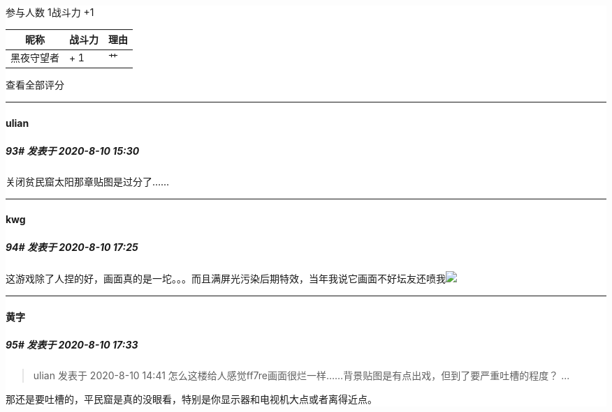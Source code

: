  参与人数 1战斗力 +1

|昵称|战斗力|理由|
|----|---|---|
| 黑夜守望者| + 1|艹|



查看全部评分






*****

####  ulian  
##### 93#       发表于 2020-8-10 15:30




关闭贫民窟太阳那章贴图是过分了……







*****

####  kwg  
##### 94#       发表于 2020-8-10 17:25




这游戏除了人捏的好，画面真的是一坨。。。而且满屏光污染后期特效，当年我说它画面不好坛友还喷我<img src="https://static.saraba1st.com/image/smiley/face2017/037.png" referrerpolicy="no-referrer">







*****

####  黄字  
##### 95#       发表于 2020-8-10 17:33



<blockquote>ulian 发表于 2020-8-10 14:41
怎么这楼给人感觉ff7re画面很烂一样……背景贴图是有点出戏，但到了要严重吐槽的程度？ ...</blockquote>
那还是要吐槽的，平民窟是真的没眼看，特别是你显示器和电视机大点或者离得近点。





                                              